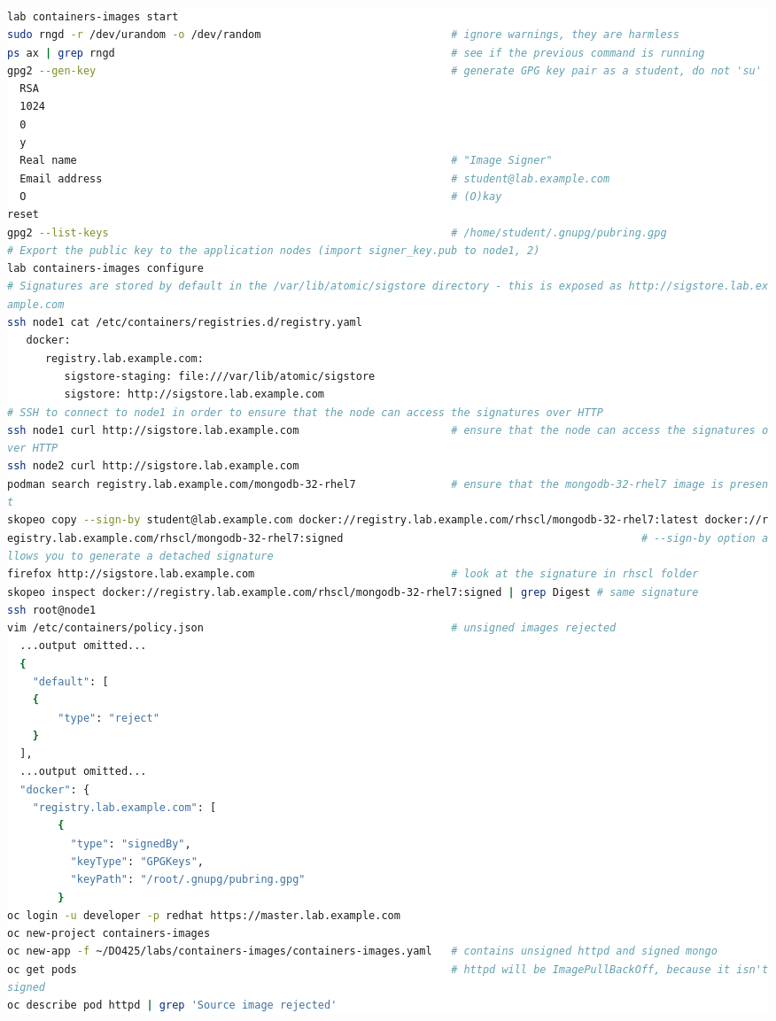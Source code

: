 ```bash
lab containers-images start
sudo rngd -r /dev/urandom -o /dev/random                              # ignore warnings, they are harmless
ps ax | grep rngd                                                     # see if the previous command is running
gpg2 --gen-key                                                        # generate GPG key pair as a student, do not 'su'
  RSA
  1024
  0
  y
  Real name                                                           # "Image Signer"
  Email address                                                       # student@lab.example.com
  O                                                                   # (O)kay
reset
gpg2 --list-keys                                                      # /home/student/.gnupg/pubring.gpg
# Export the public key to the application nodes (import signer_key.pub to node1, 2)
lab containers-images configure
# Signatures are stored by default in the /var/lib/atomic/sigstore directory - this is exposed as http://sigstore.lab.example.com
ssh node1 cat /etc/containers/registries.d/registry.yaml
   docker:
      registry.lab.example.com:
         sigstore-staging: file:///var/lib/atomic/sigstore
         sigstore: http://sigstore.lab.example.com
# SSH to connect to node1 in order to ensure that the node can access the signatures over HTTP
ssh node1 curl http://sigstore.lab.example.com                        # ensure that the node can access the signatures over HTTP
ssh node2 curl http://sigstore.lab.example.com
podman search registry.lab.example.com/mongodb-32-rhel7               # ensure that the mongodb-32-rhel7 image is present
skopeo copy --sign-by student@lab.example.com docker://registry.lab.example.com/rhscl/mongodb-32-rhel7:latest docker://registry.lab.example.com/rhscl/mongodb-32-rhel7:signed                                               # --sign-by option allows you to generate a detached signature
firefox http://sigstore.lab.example.com                               # look at the signature in rhscl folder
skopeo inspect docker://registry.lab.example.com/rhscl/mongodb-32-rhel7:signed | grep Digest # same signature
ssh root@node1
vim /etc/containers/policy.json                                       # unsigned images rejected
  ...output omitted...
  {
    "default": [
    {
        "type": "reject"
    }
  ],
  ...output omitted...
  "docker": {
    "registry.lab.example.com": [
        {
          "type": "signedBy",
          "keyType": "GPGKeys",
          "keyPath": "/root/.gnupg/pubring.gpg"
        }
oc login -u developer -p redhat https://master.lab.example.com
oc new-project containers-images
oc new-app -f ~/DO425/labs/containers-images/containers-images.yaml   # contains unsigned httpd and signed mongo
oc get pods                                                           # httpd will be ImagePullBackOff, because it isn't signed
oc describe pod httpd | grep 'Source image rejected'
```
